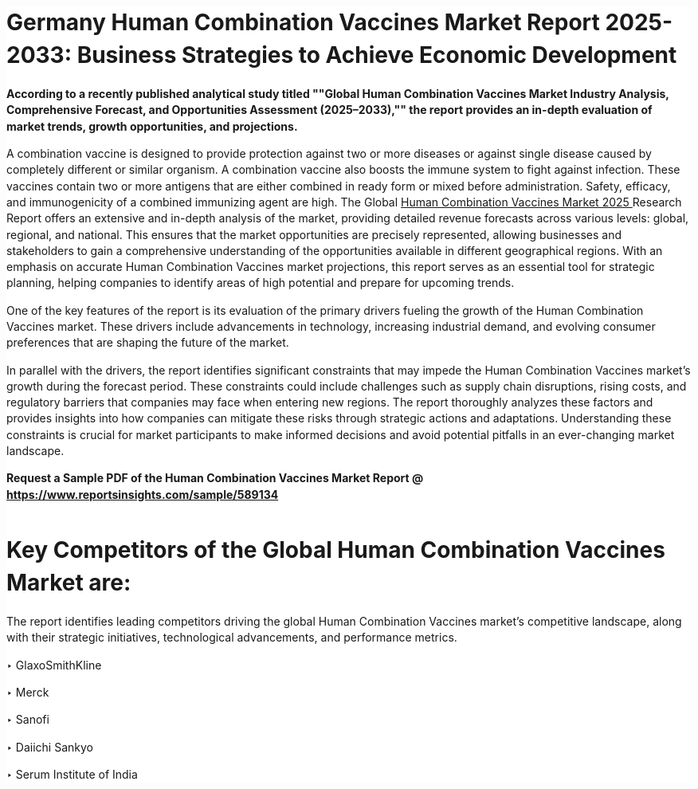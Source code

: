 # Germany Human Combination Vaccines Market Report 2025-2033: Business Strategies to Achieve Economic Development

<strong>According to a recently published analytical study titled ""Global Human Combination Vaccines Market Industry Analysis, Comprehensive Forecast, and Opportunities Assessment (2025–2033),"" the report provides an in-depth evaluation of market trends, growth opportunities, and projections.</strong>

A combination vaccine is designed to provide protection against two or more diseases or against single disease caused by completely different or similar organism. A combination vaccine also boosts the immune system to fight against infection. These vaccines contain two or more antigens that are either combined in ready form or mixed before administration. Safety, efficacy, and immunogenicity of a combined immunizing agent are high. The Global <a href=https://www.reportsinsights.com/sample/589134>Human Combination Vaccines Market 2025 </a> Research Report offers an extensive and in-depth analysis of the market, providing detailed revenue forecasts across various levels: global, regional, and national. This ensures that the market opportunities are precisely represented, allowing businesses and stakeholders to gain a comprehensive understanding of the opportunities available in different geographical regions. With an emphasis on accurate Human Combination Vaccines market projections, this report serves as an essential tool for strategic planning, helping companies to identify areas of high potential and prepare for upcoming trends.

One of the key features of the report is its evaluation of the primary drivers fueling the growth of the Human Combination Vaccines market. These drivers include advancements in technology, increasing industrial demand, and evolving consumer preferences that are shaping the future of the market. 

In parallel with the drivers, the report identifies significant constraints that may impede the Human Combination Vaccines market’s growth during the forecast period. These constraints could include challenges such as supply chain disruptions, rising costs, and regulatory barriers that companies may face when entering new regions. The report thoroughly analyzes these factors and provides insights into how companies can mitigate these risks through strategic actions and adaptations. Understanding these constraints is crucial for market participants to make informed decisions and avoid potential pitfalls in an ever-changing market landscape.

<strong>Request a Sample PDF of the Human Combination Vaccines Market Report </strong><strong>@<a href=https://www.reportsinsights.com/sample/589134> https://www.reportsinsights.com/sample/589134</a></strong></font>

# <strong>Key Competitors of the Global Human Combination Vaccines Market are:</strong>

The report identifies leading competitors driving the global Human Combination Vaccines market’s competitive landscape, along with their strategic initiatives, technological advancements, and performance metrics.

‣ GlaxoSmithKline

‣ Merck

‣ Sanofi

‣ Daiichi Sankyo

‣ Serum Institute of India
